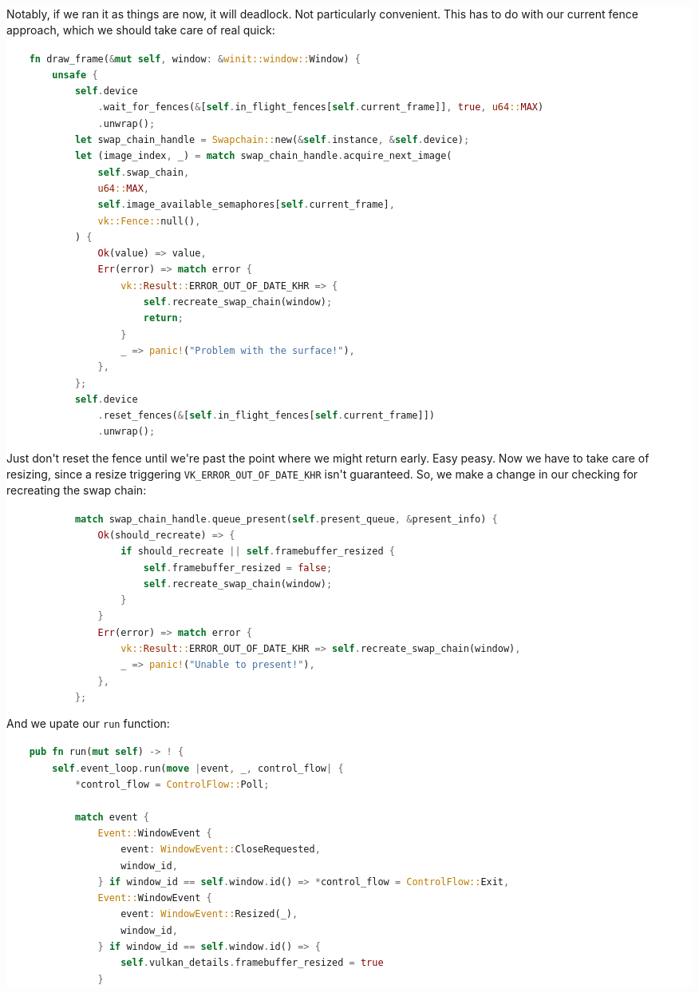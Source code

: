 Notably, if we ran it as things are now, it will deadlock. Not particularly convenient. This has to do with our current fence approach, which we should take care of real quick:

```rust
    fn draw_frame(&mut self, window: &winit::window::Window) {
        unsafe {
            self.device
                .wait_for_fences(&[self.in_flight_fences[self.current_frame]], true, u64::MAX)
                .unwrap();
            let swap_chain_handle = Swapchain::new(&self.instance, &self.device);
            let (image_index, _) = match swap_chain_handle.acquire_next_image(
                self.swap_chain,
                u64::MAX,
                self.image_available_semaphores[self.current_frame],
                vk::Fence::null(),
            ) {
                Ok(value) => value,
                Err(error) => match error {
                    vk::Result::ERROR_OUT_OF_DATE_KHR => {
                        self.recreate_swap_chain(window);
                        return;
                    }
                    _ => panic!("Problem with the surface!"),
                },
            };
            self.device
                .reset_fences(&[self.in_flight_fences[self.current_frame]])
                .unwrap();
```

Just don't reset the fence until we're past the point where we might return early. Easy peasy. Now we have to take care of resizing, since a resize triggering `VK_ERROR_OUT_OF_DATE_KHR` isn't guaranteed. So, we make a change in our checking for recreating the swap chain:

```rust
            match swap_chain_handle.queue_present(self.present_queue, &present_info) {
                Ok(should_recreate) => {
                    if should_recreate || self.framebuffer_resized {
                        self.framebuffer_resized = false;
                        self.recreate_swap_chain(window);
                    }
                }
                Err(error) => match error {
                    vk::Result::ERROR_OUT_OF_DATE_KHR => self.recreate_swap_chain(window),
                    _ => panic!("Unable to present!"),
                },
            };
```

And we upate our `run` function:

```rust
    pub fn run(mut self) -> ! {
        self.event_loop.run(move |event, _, control_flow| {
            *control_flow = ControlFlow::Poll;

            match event {
                Event::WindowEvent {
                    event: WindowEvent::CloseRequested,
                    window_id,
                } if window_id == self.window.id() => *control_flow = ControlFlow::Exit,
                Event::WindowEvent {
                    event: WindowEvent::Resized(_),
                    window_id,
                } if window_id == self.window.id() => {
                    self.vulkan_details.framebuffer_resized = true
                }
```